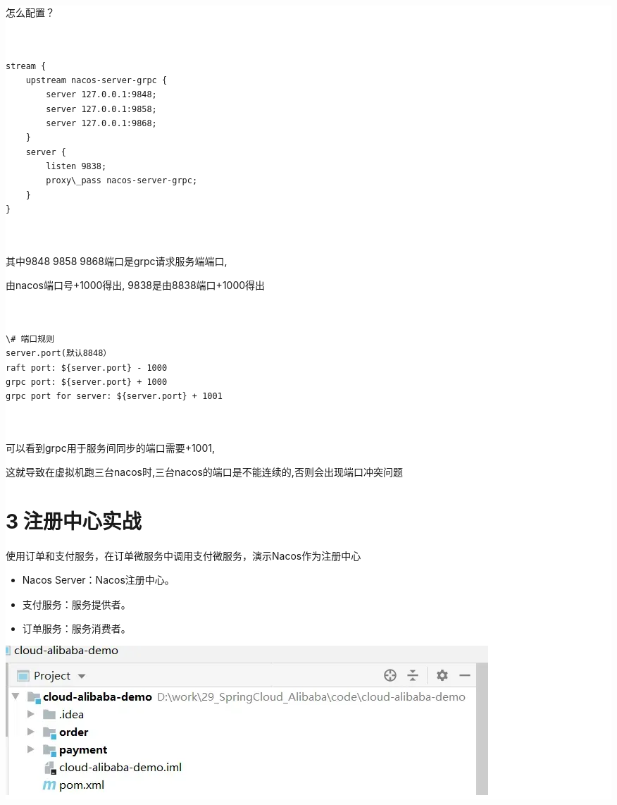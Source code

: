 怎么配置？

```


stream {  
    upstream nacos-server-grpc {  
        server 127.0.0.1:9848;  
        server 127.0.0.1:9858;  
        server 127.0.0.1:9868;  
    }  
    server {  
        listen 9838;  
        proxy\_pass nacos-server-grpc;  
    }  
}  



```

其中9848 9858 9868端口是grpc请求服务端端口,

由nacos端口号+1000得出, 9838是由8838端口+1000得出

```


\# 端口规则  
server.port(默认8848）  
raft port: ${server.port} - 1000  
grpc port: ${server.port} + 1000  
grpc port for server: ${server.port} + 1001  



```

可以看到grpc用于服务间同步的端口需要+1001,

这就导致在虚拟机跑三台nacos时,三台nacos的端口是不能连续的,否则会出现端口冲突问题


3 注册中心实战
========

使用订单和支付服务，在订单微服务中调用支付微服务，演示Nacos作为注册中心

*   Nacos Server：Nacos注册中心。

*   支付服务：服务提供者。

*   订单服务：服务消费者。


![](./2025/02/27/从入门到精通-Nacos最全详解/7.png)

